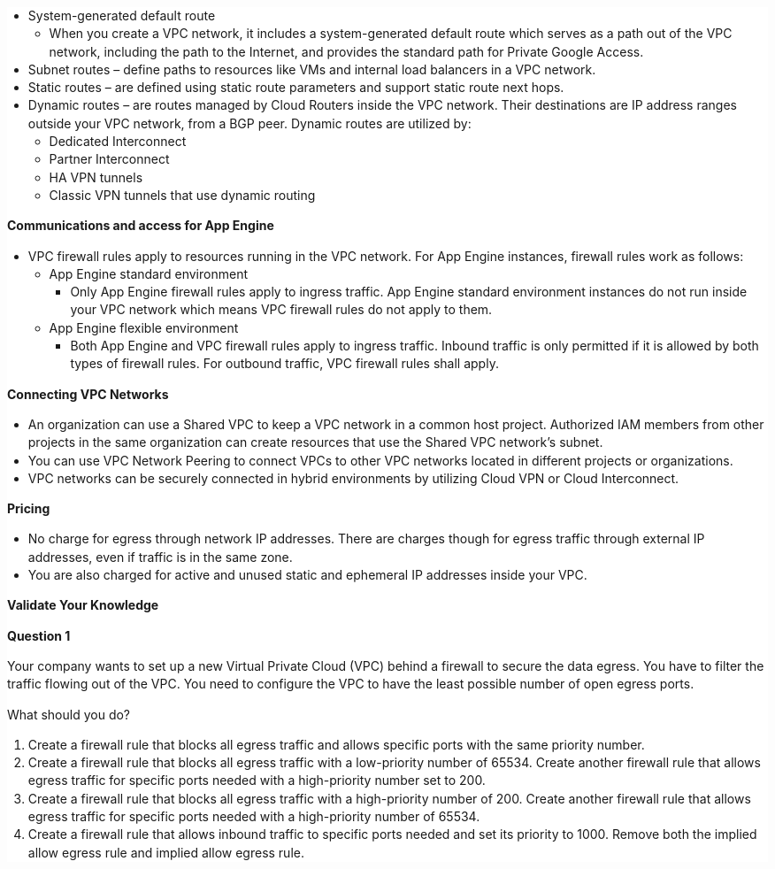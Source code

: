 - System-generated default route
  - When you create a VPC network, it includes a system-generated default route which serves as a path out of the VPC network, including the path to the Internet, and provides the standard path for Private Google Access.
- Subnet routes – define paths to resources like VMs and internal load balancers in a VPC network.
- Static routes – are defined using static route parameters and support static route next hops.
- Dynamic routes – are routes managed by Cloud Routers inside the VPC network. Their destinations are IP address ranges outside your VPC network, from a BGP peer. Dynamic routes are utilized by:
  - Dedicated Interconnect
  - Partner Interconnect
  - HA VPN tunnels
  - Classic VPN tunnels that use dynamic routing

**Communications and access for App Engine**

- VPC firewall rules apply to resources running in the VPC network. For App Engine instances, firewall rules work as follows:
  - App Engine standard environment
    - Only App Engine firewall rules apply to ingress traffic. App Engine standard environment instances do not run inside your VPC network which means VPC firewall rules do not apply to them.
  - App Engine flexible environment
    - Both App Engine and VPC firewall rules apply to ingress traffic. Inbound traffic is only permitted if it is allowed by both types of firewall rules. For outbound traffic, VPC firewall rules shall apply.

**Connecting VPC Networks**

- An organization can use a Shared VPC to keep a VPC network in a common host project. Authorized IAM members from other projects in the same organization can create resources that use the Shared VPC network’s subnet.
- You can use VPC Network Peering to connect VPCs to other VPC networks located in different projects or organizations.
- VPC networks can be securely connected in hybrid environments by utilizing Cloud VPN or Cloud Interconnect.

**Pricing**

- No charge for egress through network IP addresses. There are charges though for egress traffic through external IP addresses, even if traffic is in the same zone.
- You are also charged for active and unused static and ephemeral IP addresses inside your VPC.

**Validate Your Knowledge**

**Question 1**

Your company wants to set up a new Virtual Private Cloud (VPC) behind a firewall to secure the data egress. You have to filter the traffic flowing out of the VPC. You need to configure the VPC to have the least possible number of open egress ports.

What should you do?

1. Create a firewall rule that blocks all egress traffic and allows specific ports with the same priority number.
1. Create a firewall rule that blocks all egress traffic with a low-priority number of 65534. Create another firewall rule that allows egress traffic for specific ports needed with a high-priority number set to 200.
1. Create a firewall rule that blocks all egress traffic with a high-priority number of 200. Create another firewall rule that allows egress traffic for specific ports needed with a high-priority number of 65534.
1. Create a firewall rule that allows inbound traffic to specific ports needed and set its priority to 1000. Remove both the implied allow egress rule and implied allow egress rule.
